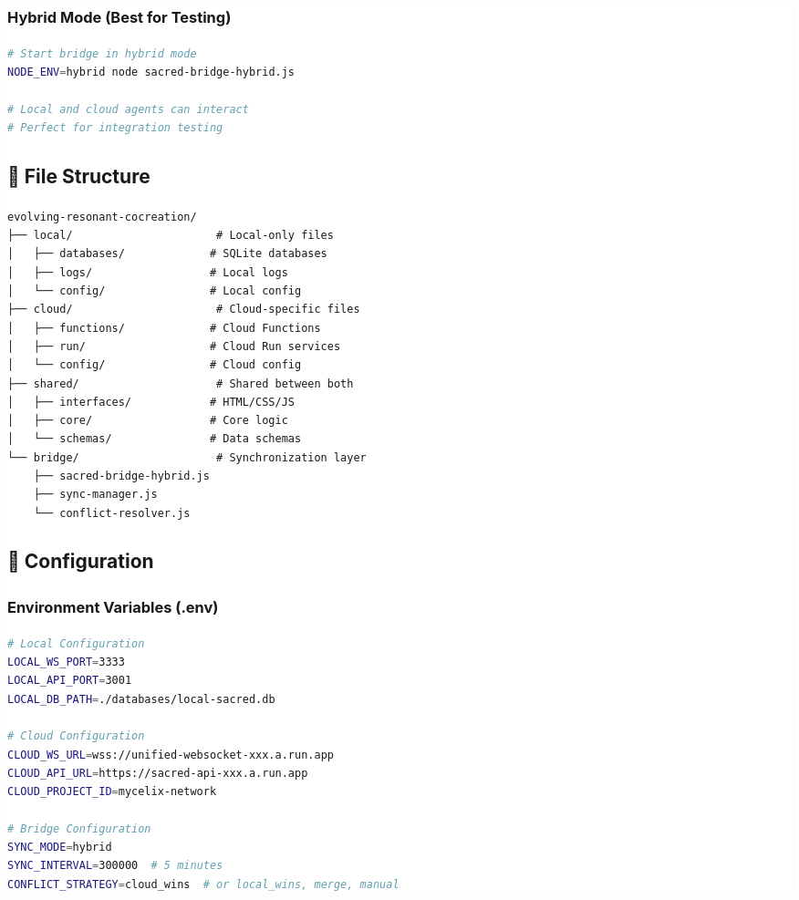 ### Hybrid Mode (Best for Testing)
```bash
# Start bridge in hybrid mode
NODE_ENV=hybrid node sacred-bridge-hybrid.js

# Local and cloud agents can interact
# Perfect for integration testing
```

## 📁 File Structure

```
evolving-resonant-cocreation/
├── local/                      # Local-only files
│   ├── databases/             # SQLite databases
│   ├── logs/                  # Local logs
│   └── config/                # Local config
├── cloud/                      # Cloud-specific files
│   ├── functions/             # Cloud Functions
│   ├── run/                   # Cloud Run services
│   └── config/                # Cloud config
├── shared/                     # Shared between both
│   ├── interfaces/            # HTML/CSS/JS
│   ├── core/                  # Core logic
│   └── schemas/               # Data schemas
└── bridge/                     # Synchronization layer
    ├── sacred-bridge-hybrid.js
    ├── sync-manager.js
    └── conflict-resolver.js
```

## 🔧 Configuration

### Environment Variables (.env)
```bash
# Local Configuration
LOCAL_WS_PORT=3333
LOCAL_API_PORT=3001
LOCAL_DB_PATH=./databases/local-sacred.db

# Cloud Configuration  
CLOUD_WS_URL=wss://unified-websocket-xxx.a.run.app
CLOUD_API_URL=https://sacred-api-xxx.a.run.app
CLOUD_PROJECT_ID=mycelix-network

# Bridge Configuration
SYNC_MODE=hybrid
SYNC_INTERVAL=300000  # 5 minutes
CONFLICT_STRATEGY=cloud_wins  # or local_wins, merge, manual
```
